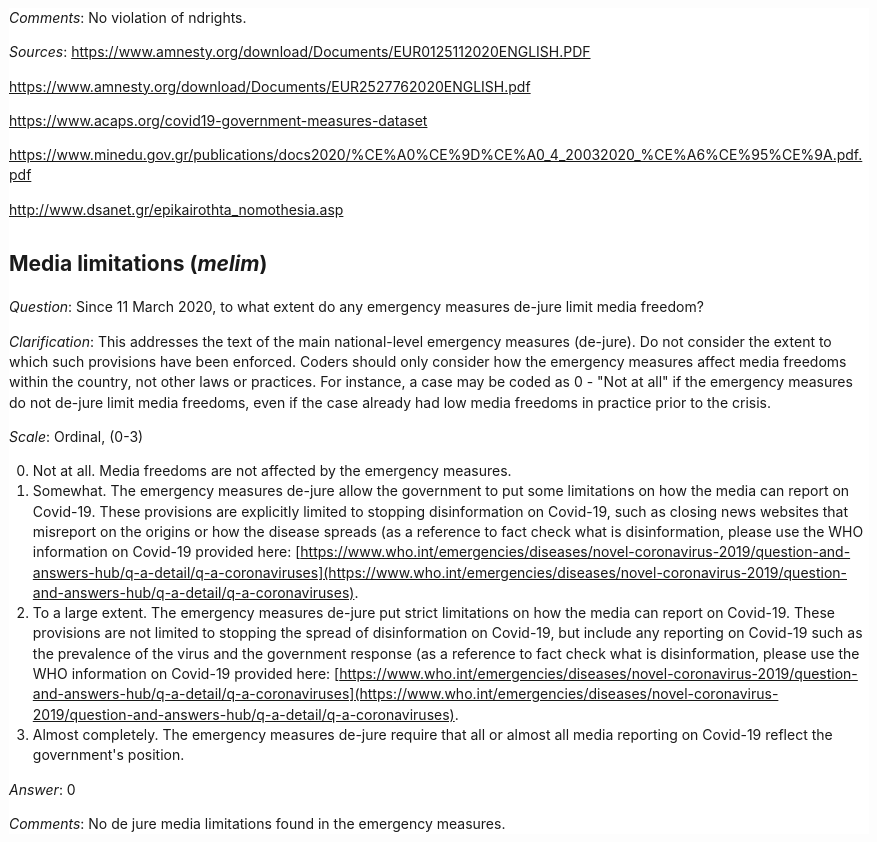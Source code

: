 *Comments*:
 No violation of ndrights. 

*Sources*:
 https://www.amnesty.org/download/Documents/EUR0125112020ENGLISH.PDF

https://www.amnesty.org/download/Documents/EUR2527762020ENGLISH.pdf

https://www.acaps.org/covid19-government-measures-dataset

https://www.minedu.gov.gr/publications/docs2020/%CE%A0%CE%9D%CE%A0_4_20032020_%CE%A6%CE%95%CE%9A.pdf.pdf

http://www.dsanet.gr/epikairothta_nomothesia.asp





## Media limitations (*melim*) 

*Question*: Since 11 March 2020, to what extent do any emergency measures de-jure limit media freedom?

 

*Clarification*: This addresses the text of the main national-level emergency measures (de-jure). Do not consider the extent to which such provisions have been enforced. Coders should only consider how the emergency measures affect media freedoms within the country, not other laws or practices. For instance, a case may be coded as 0 - "Not at all" if the emergency measures do not de-jure limit media freedoms, even if the case already had low media freedoms in practice prior to the crisis. 

 

*Scale*: Ordinal, (0-3) 

 0. Not at all. Media freedoms are not affected by the emergency measures. 
 1. Somewhat. The emergency measures de-jure allow the government to put some limitations on how the media can report on Covid-19. These provisions are explicitly limited to stopping disinformation on Covid-19, such as closing news websites that misreport on the origins or how the disease spreads (as a reference to fact check what is disinformation, please use the WHO information on Covid-19 provided here: [https://www.who.int/emergencies/diseases/novel-coronavirus-2019/question-and-answers-hub/q-a-detail/q-a-coronaviruses](https://www.who.int/emergencies/diseases/novel-coronavirus-2019/question-and-answers-hub/q-a-detail/q-a-coronaviruses). 
 2. To a large extent. The emergency measures de-jure put strict limitations on how the media can report on Covid-19. These provisions are not limited to stopping the spread of disinformation on Covid-19, but include any reporting on Covid-19 such as the prevalence of the virus and the government response (as a reference to fact check what is disinformation, please use the WHO information on Covid-19 provided here: [https://www.who.int/emergencies/diseases/novel-coronavirus-2019/question-and-answers-hub/q-a-detail/q-a-coronaviruses](https://www.who.int/emergencies/diseases/novel-coronavirus-2019/question-and-answers-hub/q-a-detail/q-a-coronaviruses). 
 3. Almost completely. The emergency measures de-jure require that all or almost all media reporting on Covid-19 reflect the government's position. 

 
*Answer*: 0 

*Comments*:
 No de jure media limitations found in the emergency measures. 
